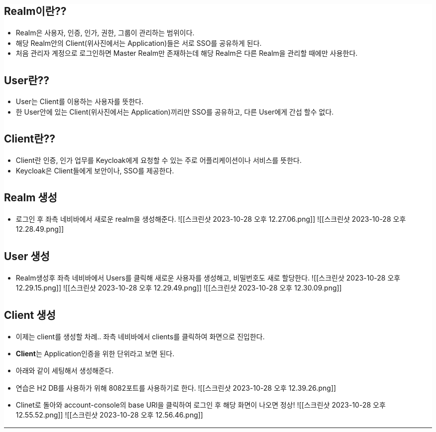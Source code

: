 ## **Realm**이란??
- Realm은 사용자, 인증, 인가, 권한, 그룹이 관리하는 범위이다.
- 해당 Realm안의 Client(위사진에서는 Application)들은 서로 SSO를 공유하게 된다.
- 처음 관리자 계정으로 로그인하면 Master Realm만 존재하는데 해당 Realm은 다른 Realm을 관리할 때에만 사용한다.

## **User**란??
- User는 Client를 이용하는 사용자를 뜻한다.
- 한 User안에 있는 Client(위사진에서는 Application)끼리만 SSO를 공유하고, 다른 User에게 간섭 할수 없다.

## **Client**란??
- Client란 인증, 인가 업무를 Keycloak에게 요청할 수 있는 주로 어플리케이션이나 서비스를 뜻한다.
- Keycloak은 Client들에게 보안이나, SSO를 제공한다.


## Realm 생성
- 로그인 후 좌측 네비바에서 새로운 realm을 생성해준다.
![[스크린샷 2023-10-28 오후 12.27.06.png]]
![[스크린샷 2023-10-28 오후 12.28.49.png]]

## User 생성
- Realm생성후 좌측 네비바에서 Users를 클릭해 새로운 사용자를 생성해고, 비밀번호도 새로 할당한다.
![[스크린샷 2023-10-28 오후 12.29.15.png]]
![[스크린샷 2023-10-28 오후 12.29.49.png]]
![[스크린샷 2023-10-28 오후 12.30.09.png]]

## Client 생성
- 이제는 client를 생성할 차례.. 좌측 네비바에서 clients를 클릭하여 화면으로 진입한다.
- **Client**는 Application인증을 위한 단위라고 보면 된다.
- 아래와 같이 세팅해서 생성해준다.
- 연습은 H2 DB를 사용하가 위해 8082포트를 사용하기로 한다.
![[스크린샷 2023-10-28 오후 12.39.26.png]]

- Clinet로 돌아와 account-console의 base URl을 클릭하여 로그인 후 해당 화면이 나오면 정상!
![[스크린샷 2023-10-28 오후 12.55.52.png]]
![[스크린샷 2023-10-28 오후 12.56.46.png]]

---